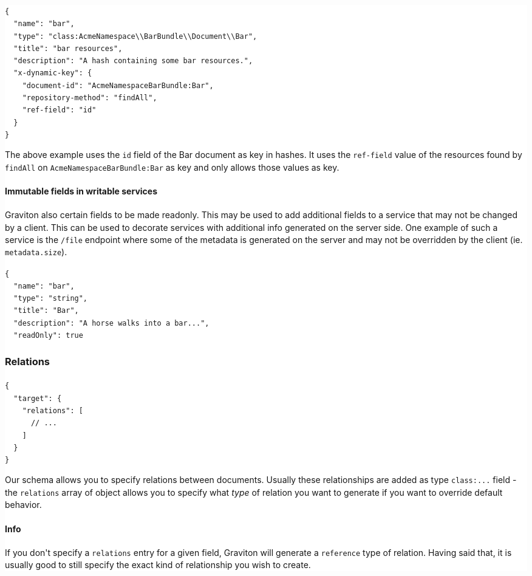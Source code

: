 ```
{
  "name": "bar",
  "type": "class:AcmeNamespace\\BarBundle\\Document\\Bar",
  "title": "bar resources",
  "description": "A hash containing some bar resources.",
  "x-dynamic-key": {
    "document-id": "AcmeNamespaceBarBundle:Bar",
    "repository-method": "findAll",
    "ref-field": "id"
  }
}
```

The above example uses the `id` field of the Bar document as key in hashes. It uses the `ref-field` value of the resources found by `findAll` on `AcmeNamespaceBarBundle:Bar`
as key and only allows those values as key.

#### Immutable fields in writable services

Graviton also  certain fields to be made readonly. This may be used to add additional fields to a service that may not be changed by a client. This can be used to decorate services with additional info generated on the server side. One example of such a service is the `/file` endpoint where some of the metadata is generated on the server and may not be overridden by the client (ie. `metadata.size`).

```
{
  "name": "bar",
  "type": "string",
  "title": "Bar",
  "description": "A horse walks into a bar...",
  "readOnly": true
```

### Relations

```
{
  "target": {
    "relations": [
      // ...
    ]
  }
}
```

Our schema allows you to specify relations between documents. Usually these relationships are added as type `class:...` field - 
the `relations` array of object allows you to specify what *type* of relation you want to generate if you want to override default behavior.

<div class="alert alert-info">
    <h4>Info</h4>
    <p>If you don't specify a <code>relations</code> entry for a given field, Graviton will generate a <code>reference</code> type of relation.
    Having said that, it is usually good to still specify the exact kind of relationship you wish to create.</p>
</div>
